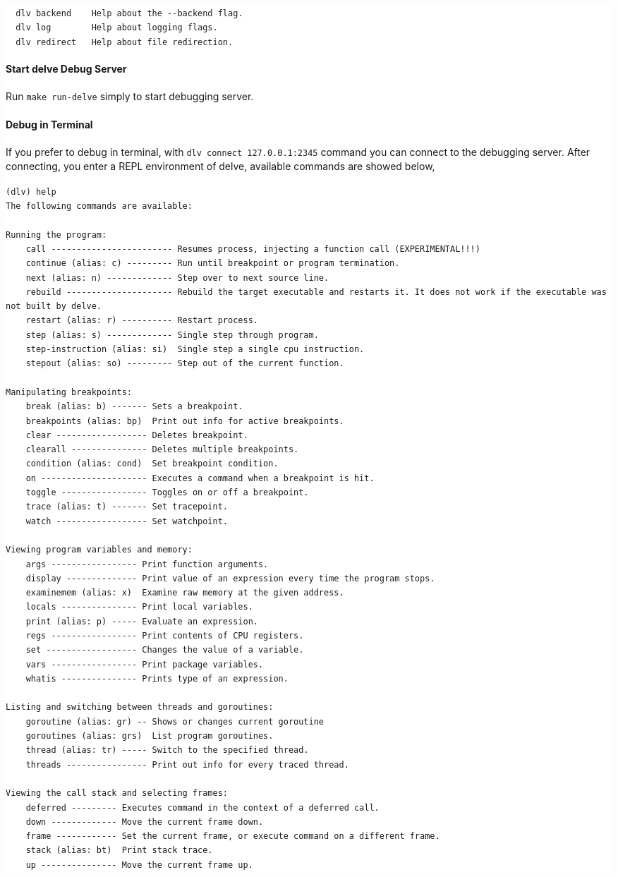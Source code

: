 ```shell dlv help
  dlv backend    Help about the --backend flag.
  dlv log        Help about logging flags.
  dlv redirect   Help about file redirection.
```

#### Start delve Debug Server

Run `make run-delve` simply to start debugging server.

#### Debug in Terminal

If you prefer to debug in terminal, with `dlv connect 127.0.0.1:2345` command you can connect to the debugging server. After connecting, you enter a REPL environment of delve, available commands are showed below,

```shell
(dlv) help
The following commands are available:

Running the program:
    call ------------------------ Resumes process, injecting a function call (EXPERIMENTAL!!!)
    continue (alias: c) --------- Run until breakpoint or program termination.
    next (alias: n) ------------- Step over to next source line.
    rebuild --------------------- Rebuild the target executable and restarts it. It does not work if the executable was not built by delve.
    restart (alias: r) ---------- Restart process.
    step (alias: s) ------------- Single step through program.
    step-instruction (alias: si)  Single step a single cpu instruction.
    stepout (alias: so) --------- Step out of the current function.

Manipulating breakpoints:
    break (alias: b) ------- Sets a breakpoint.
    breakpoints (alias: bp)  Print out info for active breakpoints.
    clear ------------------ Deletes breakpoint.
    clearall --------------- Deletes multiple breakpoints.
    condition (alias: cond)  Set breakpoint condition.
    on --------------------- Executes a command when a breakpoint is hit.
    toggle ----------------- Toggles on or off a breakpoint.
    trace (alias: t) ------- Set tracepoint.
    watch ------------------ Set watchpoint.

Viewing program variables and memory:
    args ----------------- Print function arguments.
    display -------------- Print value of an expression every time the program stops.
    examinemem (alias: x)  Examine raw memory at the given address.
    locals --------------- Print local variables.
    print (alias: p) ----- Evaluate an expression.
    regs ----------------- Print contents of CPU registers.
    set ------------------ Changes the value of a variable.
    vars ----------------- Print package variables.
    whatis --------------- Prints type of an expression.

Listing and switching between threads and goroutines:
    goroutine (alias: gr) -- Shows or changes current goroutine
    goroutines (alias: grs)  List program goroutines.
    thread (alias: tr) ----- Switch to the specified thread.
    threads ---------------- Print out info for every traced thread.

Viewing the call stack and selecting frames:
    deferred --------- Executes command in the context of a deferred call.
    down ------------- Move the current frame down.
    frame ------------ Set the current frame, or execute command on a different frame.
    stack (alias: bt)  Print stack trace.
    up --------------- Move the current frame up.

```